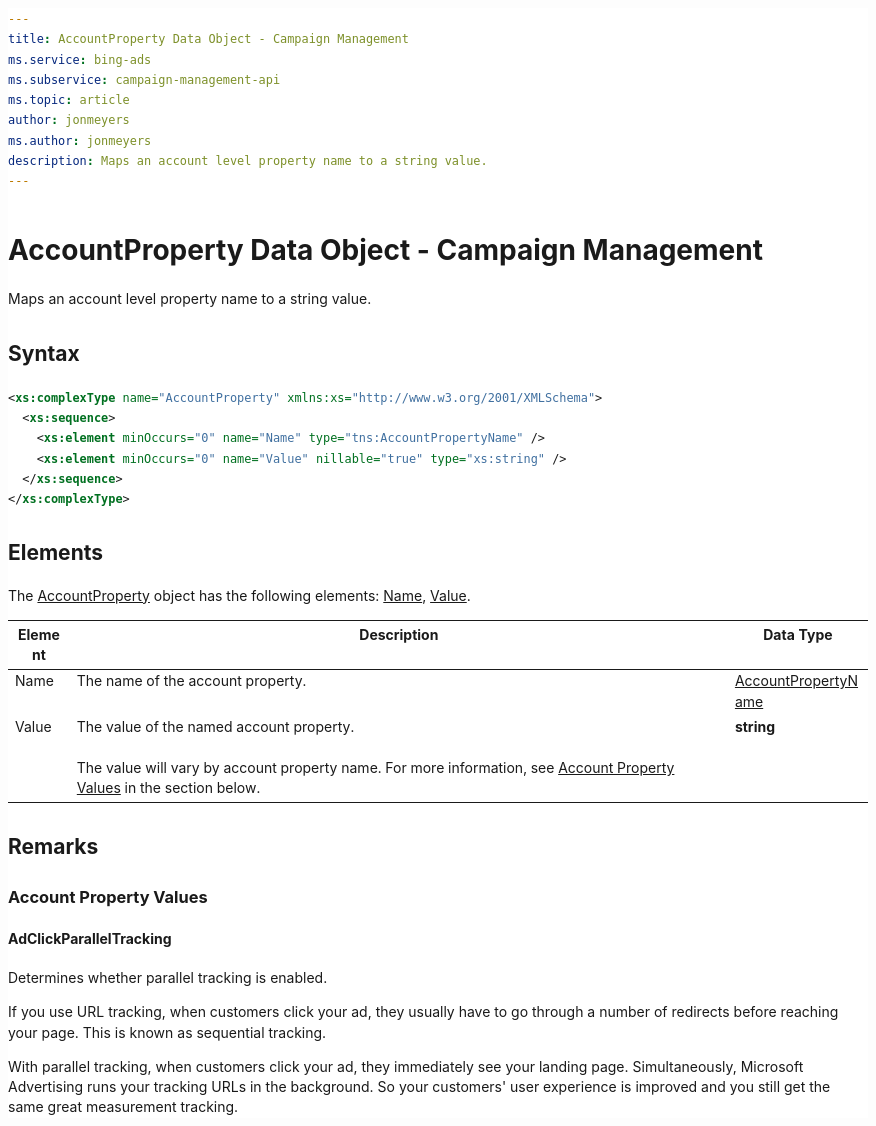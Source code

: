 ```yaml
---
title: AccountProperty Data Object - Campaign Management
ms.service: bing-ads
ms.subservice: campaign-management-api
ms.topic: article
author: jonmeyers
ms.author: jonmeyers
description: Maps an account level property name to a string value.
---
```

# AccountProperty Data Object - Campaign Management
Maps an account level property name to a string value.

## Syntax
```xml
<xs:complexType name="AccountProperty" xmlns:xs="http://www.w3.org/2001/XMLSchema">
  <xs:sequence>
    <xs:element minOccurs="0" name="Name" type="tns:AccountPropertyName" />
    <xs:element minOccurs="0" name="Value" nillable="true" type="xs:string" />
  </xs:sequence>
</xs:complexType>
```

## <a name="elements"></a>Elements

The [AccountProperty](accountproperty.md) object has the following elements: [Name](#name), [Value](#value).

|Element|Description|Data Type|
|-----------|---------------|-------------|
|<a name="name"></a>Name|The name of the account property.|[AccountPropertyName](accountpropertyname.md)|
|<a name="value"></a>Value|The value of the named account property.<br/><br/>The value will vary by account property name. For more information, see [Account Property Values](#accountpropertyvalues) in the section below.|**string**|

## <a name="remarks"></a>Remarks
### <a name="accountpropertyvalues"></a>Account Property Values
#### <a name="adclickparalleltracking"></a>AdClickParallelTracking
Determines whether parallel tracking is enabled. 

If you use URL tracking, when customers click your ad, they usually have to go through a number of redirects before reaching your page. This is known as sequential tracking.

With parallel tracking, when customers click your ad, they immediately see your landing page. Simultaneously, Microsoft Advertising runs your tracking URLs in the background. So your customers' user experience is improved and you still get the same great measurement tracking. 
